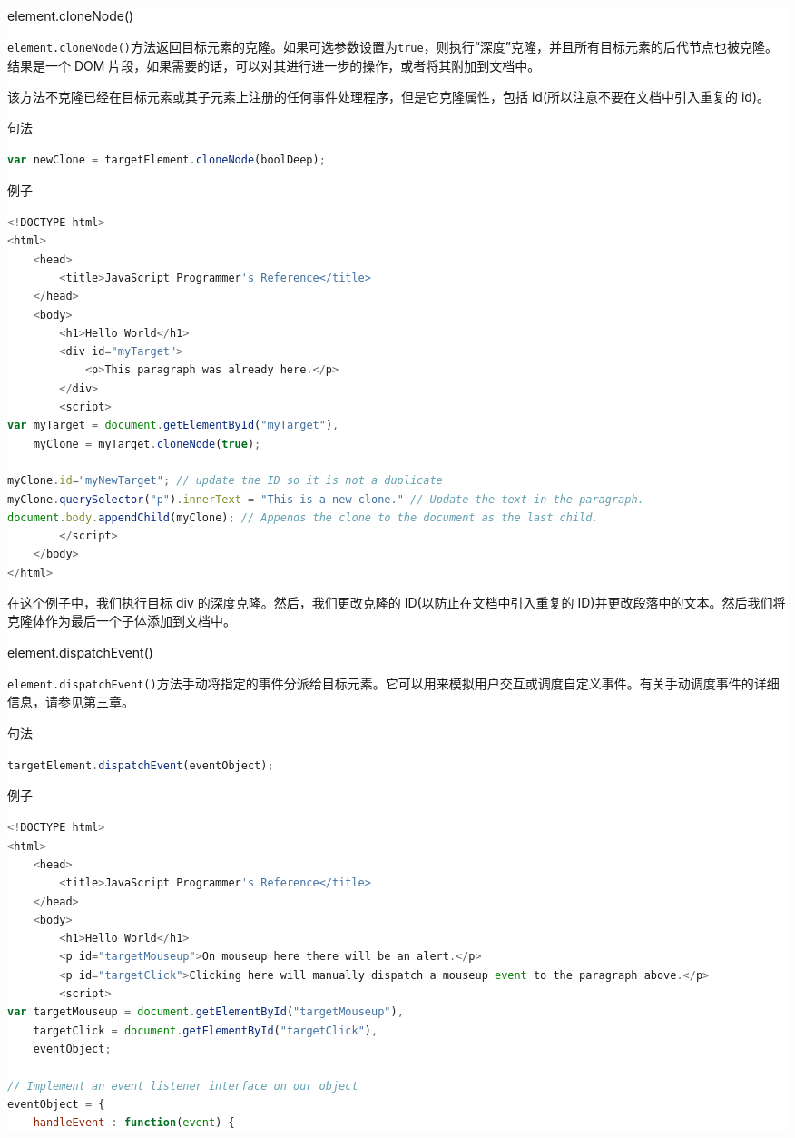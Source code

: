 element.cloneNode()

`element.cloneNode()`方法返回目标元素的克隆。如果可选参数设置为`true`，则执行“深度”克隆，并且所有目标元素的后代节点也被克隆。结果是一个 DOM 片段，如果需要的话，可以对其进行进一步的操作，或者将其附加到文档中。

该方法不克隆已经在目标元素或其子元素上注册的任何事件处理程序，但是它克隆属性，包括 id(所以注意不要在文档中引入重复的 id)。

句法

```js
var newClone = targetElement.cloneNode(boolDeep);
```

例子

```js
<!DOCTYPE html>
<html>
    <head>
        <title>JavaScript Programmer's Reference</title>
    </head>
    <body>
        <h1>Hello World</h1>
        <div id="myTarget">
            <p>This paragraph was already here.</p>
        </div>
        <script>
var myTarget = document.getElementById("myTarget"),
    myClone = myTarget.cloneNode(true);

myClone.id="myNewTarget"; // update the ID so it is not a duplicate
myClone.querySelector("p").innerText = "This is a new clone." // Update the text in the paragraph.
document.body.appendChild(myClone); // Appends the clone to the document as the last child.
        </script>
    </body>
</html>
```

在这个例子中，我们执行目标 div 的深度克隆。然后，我们更改克隆的 ID(以防止在文档中引入重复的 ID)并更改段落中的文本。然后我们将克隆体作为最后一个子体添加到文档中。

element.dispatchEvent()

`element.dispatchEvent()`方法手动将指定的事件分派给目标元素。它可以用来模拟用户交互或调度自定义事件。有关手动调度事件的详细信息，请参见第三章。

句法

```js
targetElement.dispatchEvent(eventObject);
```

例子

```js
<!DOCTYPE html>
<html>
    <head>
        <title>JavaScript Programmer's Reference</title>
    </head>
    <body>
        <h1>Hello World</h1>
        <p id="targetMouseup">On mouseup here there will be an alert.</p>
        <p id="targetClick">Clicking here will manually dispatch a mouseup event to the paragraph above.</p>
        <script>
var targetMouseup = document.getElementById("targetMouseup"),
    targetClick = document.getElementById("targetClick"),
    eventObject;

// Implement an event listener interface on our object
eventObject = {
    handleEvent : function(event) {
```